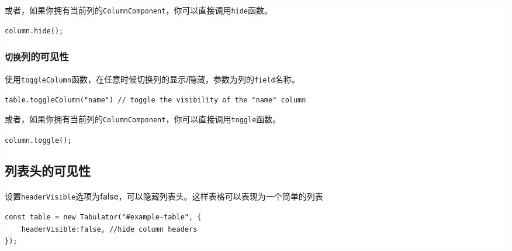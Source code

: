 或者，如果你拥有当前列的`ColumnComponent`，你可以直接调用`hide`函数。

```tsx
column.hide();
```

### `切换`列的可见性

使用`toggleColumn`函数，在任意时候切换列的显示/隐藏，参数为列的`field`名称。

```tsx
table.toggleColumn("name") // toggle the visibility of the "name" column
```

或者，如果你拥有当前列的`ColumnComponent`，你可以直接调用`toggle`函数。

```tsx
column.toggle();
```

## 列表头的可见性

设置`headerVisible`选项为false，可以隐藏列表头。这样表格可以表现为一个简单的列表

```tsx
const table = new Tabulator("#example-table", {
    headerVisible:false, //hide column headers
});
```